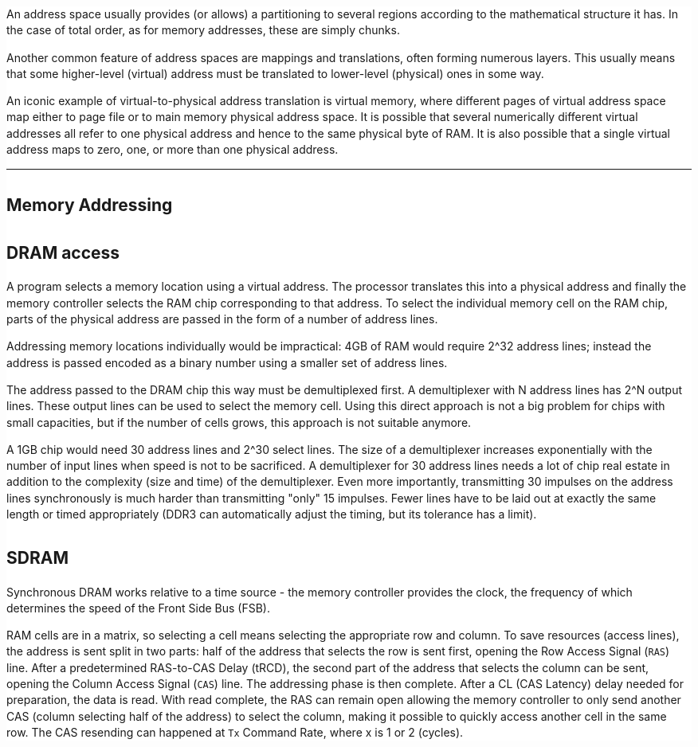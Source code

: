 An address space usually provides (or allows) a partitioning to several regions according to the mathematical structure it has. In the case of total order, as for memory addresses, these are simply chunks. 

Another common feature of address spaces are mappings and translations, often forming numerous layers. This usually means that some higher-level (virtual) address must be translated to lower-level (physical) ones in some way.

An iconic example of virtual-to-physical address translation is virtual memory, where different pages of virtual address space map either to page file or to main memory physical address space. It is possible that several numerically different virtual addresses all refer to one physical address and hence to the same physical byte of RAM. It is also possible that a single virtual address maps to zero, one, or more than one physical address.


---

## Memory Addressing

## DRAM access
A program selects a memory location using a virtual address. The processor translates this into a physical address and finally the memory controller selects the RAM chip corresponding to that address. To select the individual memory cell on the RAM chip, parts of the physical address are passed in the form of a number of address lines.

Addressing memory locations individually would be impractical: 4GB of RAM would require 2^32 address lines; instead the address is passed encoded as a binary number using a smaller set of address lines.

The address passed to the DRAM chip this way must be demultiplexed first. A demultiplexer with N address lines has 2^N output lines. These output lines can be used to select the memory cell. Using this direct approach is not a big problem for chips with small capacities, but if the number of cells grows, this approach is not suitable anymore.

A 1GB chip would need 30 address lines and 2^30 select lines. The size of a demultiplexer increases exponentially with the number of input lines when speed is not to be sacrificed. A demultiplexer for 30 address lines needs a lot of chip real estate in addition to the complexity (size and time) of the demultiplexer. Even more importantly, transmitting 30 impulses on the address lines synchronously is much harder than transmitting "only" 15 impulses. Fewer lines have to be laid out at exactly the same length or timed appropriately (DDR3 can automatically adjust the timing, but its tolerance has a limit).


## SDRAM
Synchronous DRAM works relative to a time source - the memory controller provides the clock, the frequency of which determines the speed of the Front Side Bus (FSB).

RAM cells are in a matrix, so selecting a cell means selecting the appropriate row and column. To save resources (access lines), the address is sent split in two parts: half of the address that selects the row is sent first, opening the Row Access Signal (`RAS`) line. After a predetermined RAS-to-CAS Delay (tRCD), the second part of the address that selects the column can be sent, opening the Column Access Signal (`CAS`) line. The addressing phase is then complete. After a CL (CAS Latency) delay needed for preparation, the data is read. With read complete, the RAS can remain open allowing the memory controller to only send another CAS (column selecting half of the address) to select the column, making it possible to quickly access another cell in the same row. The CAS resending can happened at `Tx` Command Rate, where x is 1 or 2 (cycles).
